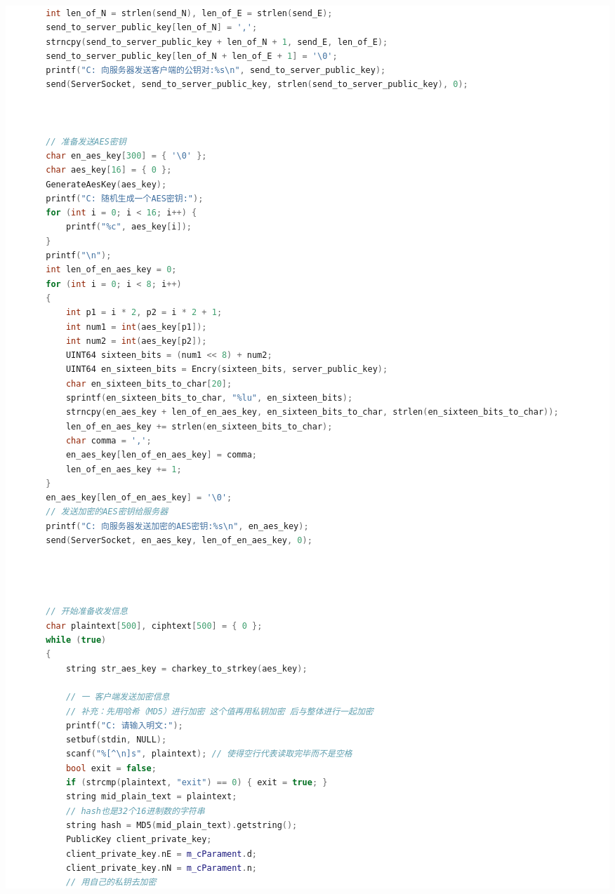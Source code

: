 ```c++
		int len_of_N = strlen(send_N), len_of_E = strlen(send_E);
		send_to_server_public_key[len_of_N] = ',';
		strncpy(send_to_server_public_key + len_of_N + 1, send_E, len_of_E);
		send_to_server_public_key[len_of_N + len_of_E + 1] = '\0';
		printf("C: 向服务器发送客户端的公钥对:%s\n", send_to_server_public_key);
		send(ServerSocket, send_to_server_public_key, strlen(send_to_server_public_key), 0);



		// 准备发送AES密钥
		char en_aes_key[300] = { '\0' };
		char aes_key[16] = { 0 };
		GenerateAesKey(aes_key);
		printf("C: 随机生成一个AES密钥:");
		for (int i = 0; i < 16; i++) {
			printf("%c", aes_key[i]);
		}
		printf("\n");
		int len_of_en_aes_key = 0;
		for (int i = 0; i < 8; i++)
		{
			int p1 = i * 2, p2 = i * 2 + 1;
			int num1 = int(aes_key[p1]);
			int num2 = int(aes_key[p2]);
			UINT64 sixteen_bits = (num1 << 8) + num2;
			UINT64 en_sixteen_bits = Encry(sixteen_bits, server_public_key);
			char en_sixteen_bits_to_char[20];
			sprintf(en_sixteen_bits_to_char, "%lu", en_sixteen_bits);
			strncpy(en_aes_key + len_of_en_aes_key, en_sixteen_bits_to_char, strlen(en_sixteen_bits_to_char));
			len_of_en_aes_key += strlen(en_sixteen_bits_to_char);
			char comma = ',';
			en_aes_key[len_of_en_aes_key] = comma;
			len_of_en_aes_key += 1;
		}
		en_aes_key[len_of_en_aes_key] = '\0';
		// 发送加密的AES密钥给服务器
		printf("C: 向服务器发送加密的AES密钥:%s\n", en_aes_key);
		send(ServerSocket, en_aes_key, len_of_en_aes_key, 0);




		// 开始准备收发信息
		char plaintext[500], ciphtext[500] = { 0 };
		while (true)
		{  
			string str_aes_key = charkey_to_strkey(aes_key);

			// 一 客户端发送加密信息
			// 补充：先用哈希（MD5）进行加密 这个值再用私钥加密 后与整体进行一起加密
			printf("C: 请输入明文:");
			setbuf(stdin, NULL);
			scanf("%[^\n]s", plaintext); // 使得空行代表读取完毕而不是空格
			bool exit = false;
			if (strcmp(plaintext, "exit") == 0) { exit = true; }
			string mid_plain_text = plaintext;
			// hash也是32个16进制数的字符串
			string hash = MD5(mid_plain_text).getstring();
			PublicKey client_private_key;
			client_private_key.nE = m_cParament.d;
			client_private_key.nN = m_cParament.n;
			// 用自己的私钥去加密
```